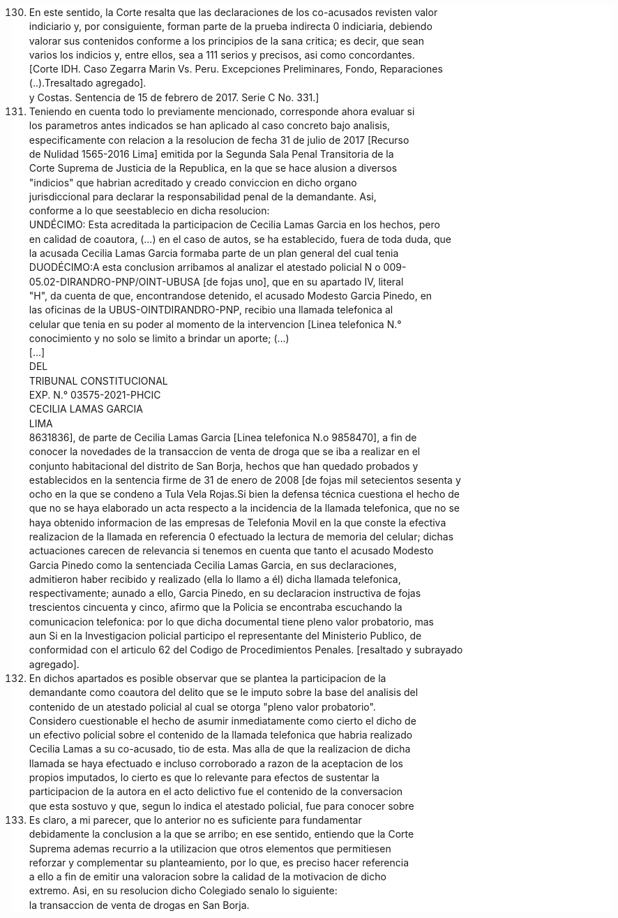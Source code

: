130. En este sentido, la Corte resalta que las declaraciones de los co-acusados revisten valor  
indiciario y, por consiguiente, forman parte de la prueba indirecta 0 indiciaria, debiendo  
valorar sus contenidos conforme a los principios de la sana critica; es decir, que sean  
varios los indicios y, entre ellos, sea a 111 serios y precisos, asi como concordantes.  
[Corte IDH. Caso Zegarra Marin Vs. Peru. Excepciones Preliminares, Fondo, Reparaciones  
(..).Tresaltado agregado].  
y Costas. Sentencia de 15 de febrero de 2017. Serie C No. 331.]  
8. Teniendo en cuenta todo lo previamente mencionado, corresponde ahora evaluar si  
los parametros antes indicados se han aplicado al caso concreto bajo analisis,  
especificamente con relacion a la resolucion de fecha 31 de julio de 2017 [Recurso  
de Nulidad 1565-2016 Lima] emitida por la Segunda Sala Penal Transitoria de la  
Corte Suprema de Justicia de la Republica, en la que se hace alusion a diversos  
"indicios" que habrian acreditado y creado conviccion en dicho organo  
jurisdiccional para declarar la responsabilidad penal de la demandante. Asi,  
conforme a lo que seestablecio en dicha resolucion:  
UNDÉCIMO: Esta acreditada la participacion de Cecilia Lamas Garcia en los hechos, pero  
en calidad de coautora, (...) en el caso de autos, se ha establecido, fuera de toda duda, que  
la acusada Cecilia Lamas Garcia formaba parte de un plan general del cual tenia  
DUODÉCIMO:A esta conclusion arribamos al analizar el atestado policial N o 009-  
05.02-DIRANDRO-PNP/OINT-UBUSA [de fojas uno], que en su apartado IV, literal  
"H", da cuenta de que, encontrandose detenido, el acusado Modesto Garcia Pinedo, en  
las oficinas de la UBUS-OINTDIRANDRO-PNP, recibio una llamada telefonica al  
celular que tenia en su poder al momento de la intervencion [Linea telefonica N.°  
conocimiento y no solo se limito a brindar un aporte; (...)  
[...]  
DEL  
TRIBUNAL CONSTITUCIONAL  
EXP. N.° 03575-2021-PHCIC  
CECILIA LAMAS GARCIA  
LIMA  
8631836], de parte de Cecilia Lamas Garcia [Linea telefonica N.o 9858470], a fin de  
conocer la novedades de la transaccion de venta de droga que se iba a realizar en el  
conjunto habitacional del distrito de San Borja, hechos que han quedado probados y  
establecidos en la sentencia firme de 31 de enero de 2008 [de fojas mil setecientos sesenta y  
ocho en la que se condeno a Tula Vela Rojas.Si bien la defensa técnica cuestiona el hecho de  
que no se haya elaborado un acta respecto a la incidencia de la llamada telefonica, que no se  
haya obtenido informacion de las empresas de Telefonia Movil en la que conste la efectiva  
realizacion de la llamada en referencia 0 efectuado la lectura de memoria del celular; dichas  
actuaciones carecen de relevancia si tenemos en cuenta que tanto el acusado Modesto  
Garcia Pinedo como la sentenciada Cecilia Lamas Garcia, en sus declaraciones,  
admitieron haber recibido y realizado (ella lo llamo a él) dicha llamada telefonica,  
respectivamente; aunado a ello, Garcia Pinedo, en su declaracion instructiva de fojas  
trescientos cincuenta y cinco, afirmo que la Policia se encontraba escuchando la  
comunicacion telefonica: por lo que dicha documental tiene pleno valor probatorio, mas  
aun Si en la Investigacion policial participo el representante del Ministerio Publico, de  
conformidad con el articulo 62 del Codigo de Procedimientos Penales. [resaltado y subrayado  
agregado].  
9. En dichos apartados es posible observar que se plantea la participacion de la  
demandante como coautora del delito que se le imputo sobre la base del analisis del  
contenido de un atestado policial al cual se otorga "pleno valor probatorio".  
Considero cuestionable el hecho de asumir inmediatamente como cierto el dicho de  
un efectivo policial sobre el contenido de la llamada telefonica que habria realizado  
Cecilia Lamas a su co-acusado, tio de esta. Mas alla de que la realizacion de dicha  
llamada se haya efectuado e incluso corroborado a razon de la aceptacion de los  
propios imputados, lo cierto es que lo relevante para efectos de sustentar la  
participacion de la autora en el acto delictivo fue el contenido de la conversacion  
que esta sostuvo y que, segun lo indica el atestado policial, fue para conocer sobre  
10. Es claro, a mi parecer, que lo anterior no es suficiente para fundamentar  
debidamente la conclusion a la que se arribo; en ese sentido, entiendo que la Corte  
Suprema ademas recurrio a la utilizacion que otros elementos que permitiesen  
reforzar y complementar su planteamiento, por lo que, es preciso hacer referencia  
a ello a fin de emitir una valoracion sobre la calidad de la motivacion de dicho  
extremo. Asi, en su resolucion dicho Colegiado senalo lo siguiente:  
la transaccion de venta de drogas en San Borja.  